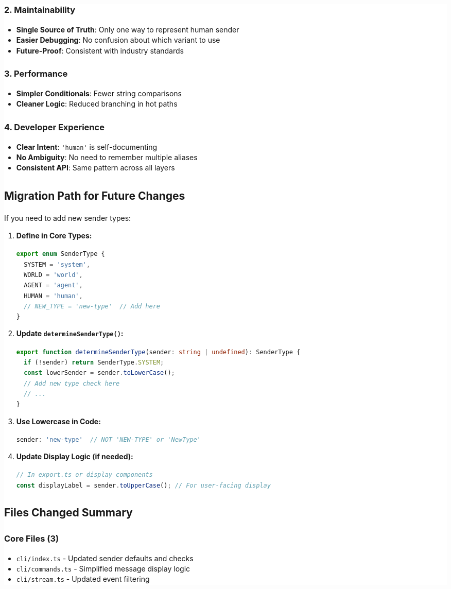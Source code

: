 ### 2. Maintainability
- **Single Source of Truth**: Only one way to represent human sender
- **Easier Debugging**: No confusion about which variant to use
- **Future-Proof**: Consistent with industry standards

### 3. Performance
- **Simpler Conditionals**: Fewer string comparisons
- **Cleaner Logic**: Reduced branching in hot paths

### 4. Developer Experience
- **Clear Intent**: `'human'` is self-documenting
- **No Ambiguity**: No need to remember multiple aliases
- **Consistent API**: Same pattern across all layers

## Migration Path for Future Changes

If you need to add new sender types:

1. **Define in Core Types:**
   ```typescript
   export enum SenderType {
     SYSTEM = 'system',
     WORLD = 'world',
     AGENT = 'agent',
     HUMAN = 'human',
     // NEW_TYPE = 'new-type'  // Add here
   }
   ```

2. **Update `determineSenderType()`:**
   ```typescript
   export function determineSenderType(sender: string | undefined): SenderType {
     if (!sender) return SenderType.SYSTEM;
     const lowerSender = sender.toLowerCase();
     // Add new type check here
     // ...
   }
   ```

3. **Use Lowercase in Code:**
   ```typescript
   sender: 'new-type'  // NOT 'NEW-TYPE' or 'NewType'
   ```

4. **Update Display Logic (if needed):**
   ```typescript
   // In export.ts or display components
   const displayLabel = sender.toUpperCase(); // For user-facing display
   ```

## Files Changed Summary

### Core Files (3)
- `cli/index.ts` - Updated sender defaults and checks
- `cli/commands.ts` - Simplified message display logic
- `cli/stream.ts` - Updated event filtering
